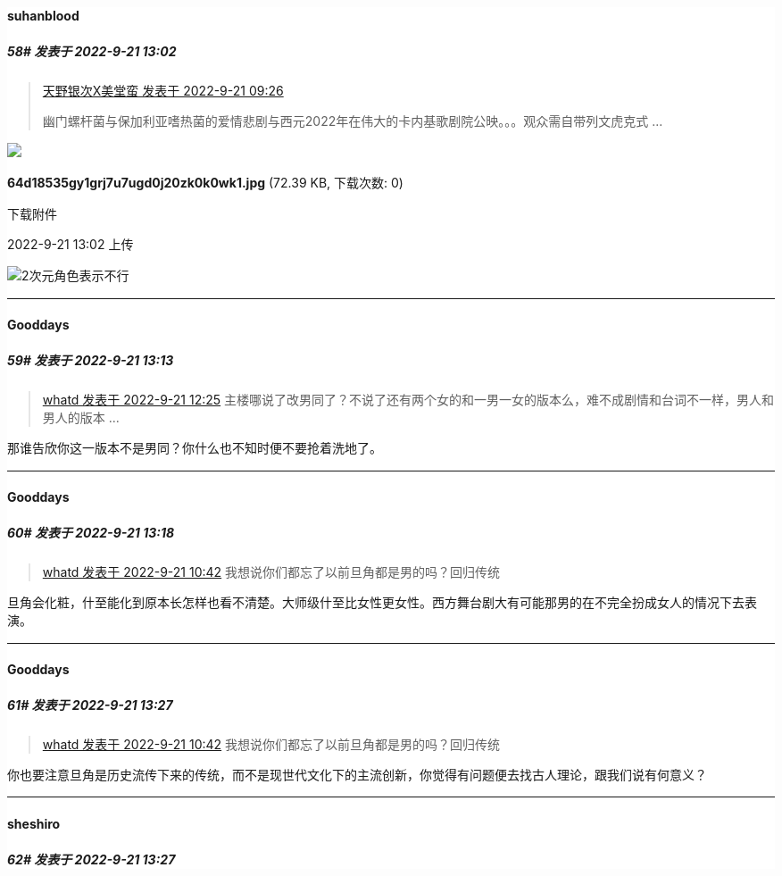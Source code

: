 ####  suhanblood  
##### 58#       发表于 2022-9-21 13:02

<blockquote><a href="httphttps://bbs.saraba1st.com/2b/forum.php?mod=redirect&amp;goto=findpost&amp;pid=57576078&amp;ptid=2095778" target="_blank">天野银次X美堂蛮 发表于 2022-9-21 09:26</a>

幽门螺杆菌与保加利亚嗜热菌的爱情悲剧与西元2022年在伟大的卡内基歌剧院公映。。。观众需自带列文虎克式 ...</blockquote>

<img src="https://img.saraba1st.com/forum/202209/21/130210pndciehdc9ddn0ee.jpg" referrerpolicy="no-referrer">

<strong>64d18535gy1grj7u7ugd0j20zk0k0wk1.jpg</strong> (72.39 KB, 下载次数: 0)

下载附件

2022-9-21 13:02 上传

<img src="https://static.saraba1st.com/image/smiley/face2017/067.png" referrerpolicy="no-referrer">2次元角色表示不行

*****

####  Gooddays  
##### 59#       发表于 2022-9-21 13:13

<blockquote><a href="httphttps://bbs.saraba1st.com/2b/forum.php?mod=redirect&amp;goto=findpost&amp;pid=57578580&amp;ptid=2095778" target="_blank">whatd 发表于 2022-9-21 12:25</a>
主楼哪说了改男同了？不说了还有两个女的和一男一女的版本么，难不成剧情和台词不一样，男人和男人的版本 ...</blockquote>
那谁告欣你这一版本不是男同？你什么也不知时便不要抢着洗地了。

*****

####  Gooddays  
##### 60#       发表于 2022-9-21 13:18

<blockquote><a href="httphttps://bbs.saraba1st.com/2b/forum.php?mod=redirect&amp;goto=findpost&amp;pid=57577179&amp;ptid=2095778" target="_blank">whatd 发表于 2022-9-21 10:42</a>
我想说你们都忘了以前旦角都是男的吗？回归传统</blockquote>
旦角会化粧，什至能化到原本长怎样也看不清楚。大师级什至比女性更女性。西方舞台剧大有可能那男的在不完全扮成女人的情况下去表演。



*****

####  Gooddays  
##### 61#       发表于 2022-9-21 13:27

<blockquote><a href="httphttps://bbs.saraba1st.com/2b/forum.php?mod=redirect&amp;goto=findpost&amp;pid=57577179&amp;ptid=2095778" target="_blank">whatd 发表于 2022-9-21 10:42</a>
我想说你们都忘了以前旦角都是男的吗？回归传统</blockquote>
你也要注意旦角是历史流传下来的传统，而不是现世代文化下的主流创新，你觉得有问题便去找古人理论，跟我们说有何意义？

*****

####  sheshiro  
##### 62#       发表于 2022-9-21 13:27
